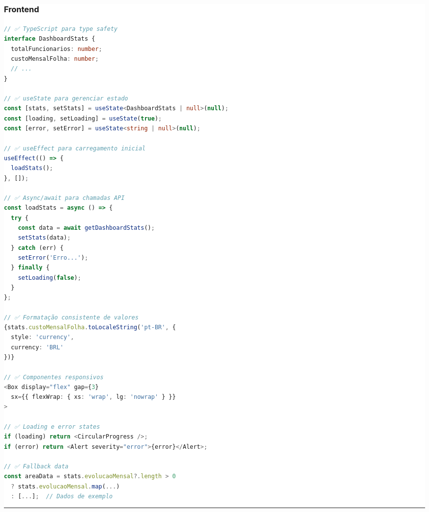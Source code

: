 ### Frontend

```typescript
// ✅ TypeScript para type safety
interface DashboardStats {
  totalFuncionarios: number;
  custoMensalFolha: number;
  // ...
}

// ✅ useState para gerenciar estado
const [stats, setStats] = useState<DashboardStats | null>(null);
const [loading, setLoading] = useState(true);
const [error, setError] = useState<string | null>(null);

// ✅ useEffect para carregamento inicial
useEffect(() => {
  loadStats();
}, []);

// ✅ Async/await para chamadas API
const loadStats = async () => {
  try {
    const data = await getDashboardStats();
    setStats(data);
  } catch (err) {
    setError('Erro...');
  } finally {
    setLoading(false);
  }
};

// ✅ Formatação consistente de valores
{stats.custoMensalFolha.toLocaleString('pt-BR', { 
  style: 'currency', 
  currency: 'BRL' 
})}

// ✅ Componentes responsivos
<Box display="flex" gap={3} 
  sx={{ flexWrap: { xs: 'wrap', lg: 'nowrap' } }}
>

// ✅ Loading e error states
if (loading) return <CircularProgress />;
if (error) return <Alert severity="error">{error}</Alert>;

// ✅ Fallback data
const areaData = stats.evolucaoMensal?.length > 0 
  ? stats.evolucaoMensal.map(...)
  : [...];  // Dados de exemplo
```

---